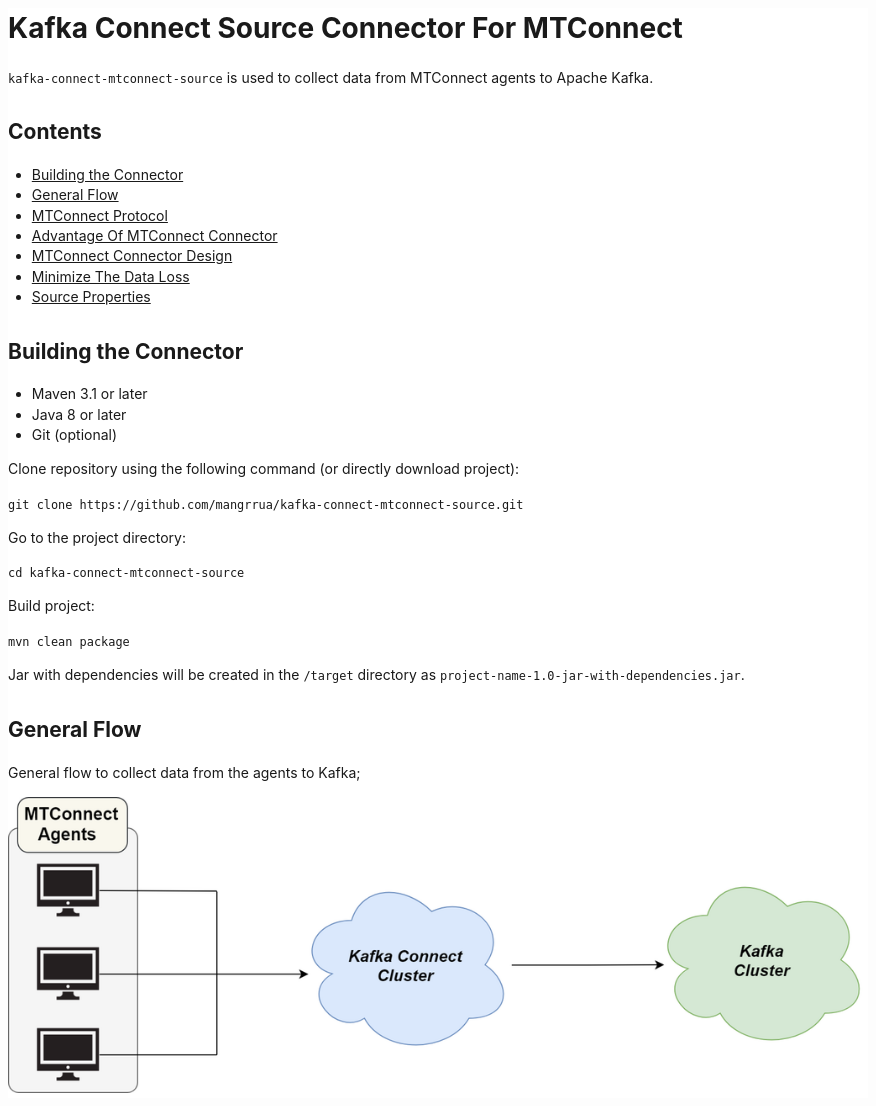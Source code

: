 
# Kafka Connect Source Connector For MTConnect 
`kafka-connect-mtconnect-source` is used to collect data from MTConnect agents to Apache Kafka. 

## Contents 
- [Building the Connector](#building-the-connector)    
- [General Flow](#general-flow)
- [MTConnect Protocol](#mtconnect-protocol)    
- [Advantage Of MTConnect Connector](#advantage-of-mtconnect-connector)    
- [MTConnect Connector Design](#mtconnect-connector-design)    
- [Minimize The Data Loss](#minimize-the-data-loss)    
- [Source Properties](#source-properties)
    
## Building the Connector 
- Maven 3.1 or later    
- Java 8 or later    
- Git (optional)    
    
Clone repository using the following command (or directly download project):     
```shell 
git clone https://github.com/mangrrua/kafka-connect-mtconnect-source.git 
```    
 Go to the project directory:    
```shell 
cd kafka-connect-mtconnect-source
```    
 Build project:     
```shell
mvn clean package
```    
 Jar with dependencies will be created in the `/target` directory as `project-name-1.0-jar-with-dependencies.jar`.    
    
## General Flow
General flow to collect data from the agents to Kafka;

![General Flow](images/general_flow.png)
